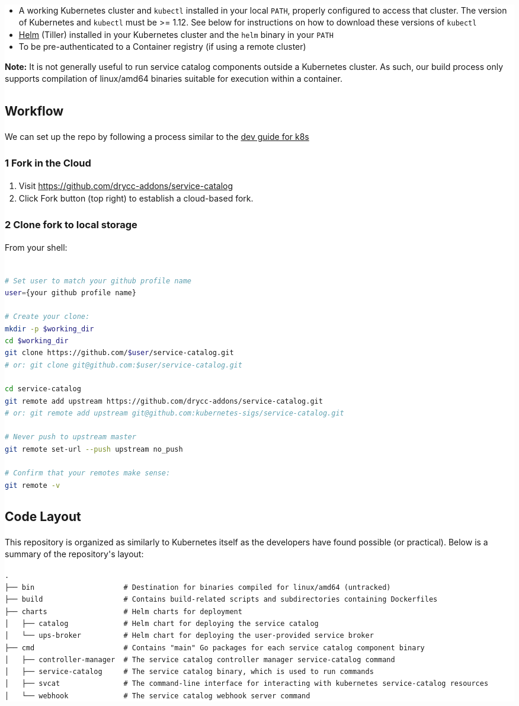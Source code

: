 * A working Kubernetes cluster and `kubectl` installed in your local `PATH`,
  properly configured to access that cluster. The version of Kubernetes and
  `kubectl` must be >= 1.12. See below for instructions on how to download these
  versions of `kubectl`
* [Helm](https://helm.sh) (Tiller) installed in your Kubernetes cluster and the
  `helm` binary in your `PATH`
* To be pre-authenticated to a Container registry (if using a remote cluster)

**Note:** It is not generally useful to run service catalog components outside
a Kubernetes cluster. As such, our build process only supports compilation of
linux/amd64 binaries suitable for execution within a container.

## Workflow
We can set up the repo by following a process similar to the [dev guide for k8s]( https://github.com/kubernetes/community/blob/master/contributors/devel/development.md#1-fork-in-the-cloud)

### 1 Fork in the Cloud
1. Visit https://github.com/drycc-addons/service-catalog
2. Click Fork button (top right) to establish a cloud-based fork.

### 2 Clone fork to local storage

From your shell:
```bash

# Set user to match your github profile name
user={your github profile name}

# Create your clone:
mkdir -p $working_dir
cd $working_dir
git clone https://github.com/$user/service-catalog.git
# or: git clone git@github.com:$user/service-catalog.git

cd service-catalog
git remote add upstream https://github.com/drycc-addons/service-catalog.git
# or: git remote add upstream git@github.com:kubernetes-sigs/service-catalog.git

# Never push to upstream master
git remote set-url --push upstream no_push

# Confirm that your remotes make sense:
git remote -v
```

## Code Layout
This repository is organized as similarly to Kubernetes itself as the developers
have found possible (or practical). Below is a summary of the repository's
layout:

    .
    ├── bin                     # Destination for binaries compiled for linux/amd64 (untracked)
    ├── build                   # Contains build-related scripts and subdirectories containing Dockerfiles
    ├── charts                  # Helm charts for deployment
    │   ├── catalog             # Helm chart for deploying the service catalog
    │   └── ups-broker          # Helm chart for deploying the user-provided service broker
    ├── cmd                     # Contains "main" Go packages for each service catalog component binary
    │   ├── controller-manager  # The service catalog controller manager service-catalog command
    │   ├── service-catalog     # The service catalog binary, which is used to run commands
    │   ├── svcat               # The command-line interface for interacting with kubernetes service-catalog resources
    │   └── webhook             # The service catalog webhook server command